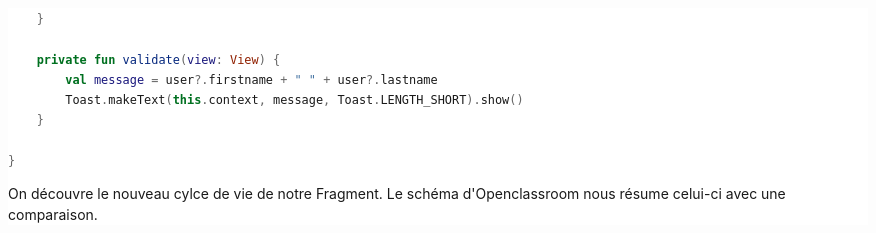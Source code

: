 ```kotlin
    }

    private fun validate(view: View) {
        val message = user?.firstname + " " + user?.lastname
        Toast.makeText(this.context, message, Toast.LENGTH_SHORT).show()
    }

}
```

On découvre le nouveau cylce de vie de notre Fragment. Le schéma d'Openclassroom nous résume celui-ci avec une comparaison.

